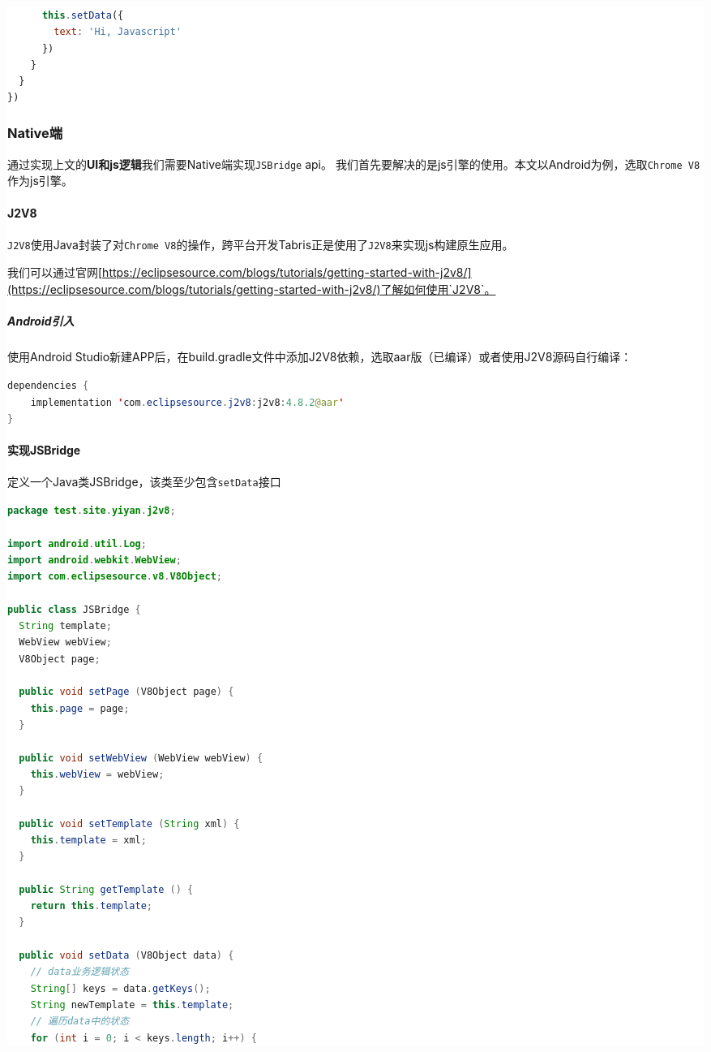 ```js
      this.setData({
        text: 'Hi, Javascript'
      })
    }
  }
})
```

### Native端

通过实现上文的**UI和js逻辑**我们需要Native端实现`JSBridge` api。
我们首先要解决的是js引擎的使用。本文以Android为例，选取`Chrome V8`作为js引擎。

#### J2V8

`J2V8`使用Java封装了对`Chrome V8`的操作，跨平台开发Tabris正是使用了`J2V8`来实现js构建原生应用。

我们可以通过官网[https://eclipsesource.com/blogs/tutorials/getting-started-with-j2v8/](https://eclipsesource.com/blogs/tutorials/getting-started-with-j2v8/)了解如何使用`J2V8`。

##### Android引入

使用Android Studio新建APP后，在build.gradle文件中添加J2V8依赖，选取aar版（已编译）或者使用J2V8源码自行编译：
```java
dependencies {
    implementation 'com.eclipsesource.j2v8:j2v8:4.8.2@aar'
}
```

#### 实现JSBridge
定义一个Java类JSBridge，该类至少包含`setData`接口
```java
package test.site.yiyan.j2v8;

import android.util.Log;
import android.webkit.WebView;
import com.eclipsesource.v8.V8Object;

public class JSBridge {
  String template;
  WebView webView;
  V8Object page;

  public void setPage (V8Object page) {
    this.page = page;
  }

  public void setWebView (WebView webView) {
    this.webView = webView;
  }

  public void setTemplate (String xml) {
    this.template = xml;
  }

  public String getTemplate () {
    return this.template;
  }

  public void setData (V8Object data) {
    // data业务逻辑状态
    String[] keys = data.getKeys();
    String newTemplate = this.template;
    // 遍历data中的状态
    for (int i = 0; i < keys.length; i++) {
```